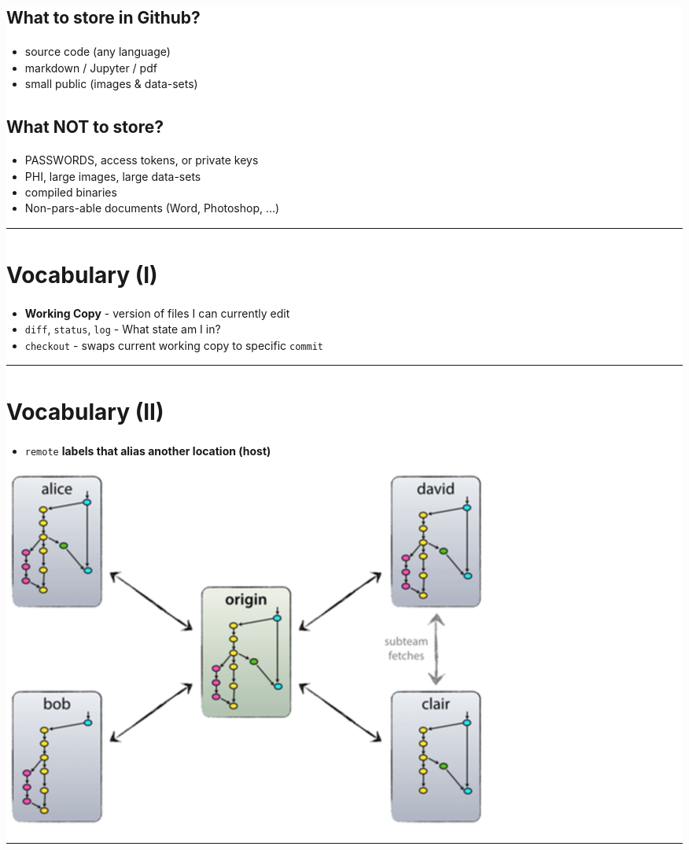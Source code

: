 ## What to store in Github?
- source code (any language)
- markdown / Jupyter / pdf
- small public (images & data-sets)

## What NOT to store?
- PASSWORDS, access tokens, or private keys
- PHI, large images, large data-sets
- compiled binaries
- Non-pars-able documents (Word, Photoshop, ...)

---

# Vocabulary (I)

- **Working Copy** - version of files I can currently edit
- `diff`, `status`, `log` - What state am I in?
- `checkout` - swaps current working copy to specific `commit`

---

# Vocabulary (II)
- `remote` **labels that alias another location (host)**

![](images/remote.png)

---
